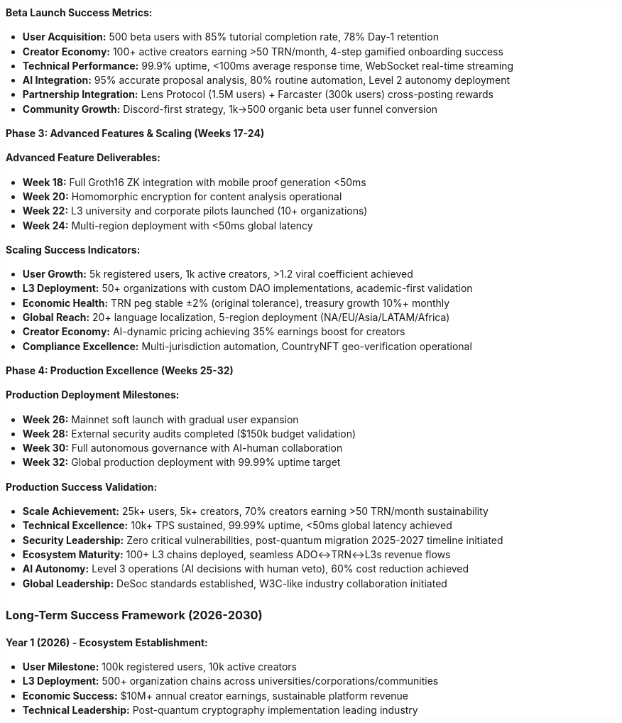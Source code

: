 **Beta Launch Success Metrics:**
- **User Acquisition:** 500 beta users with 85% tutorial completion rate, 78% Day-1 retention
- **Creator Economy:** 100+ active creators earning >50 TRN/month, 4-step gamified onboarding success
- **Technical Performance:** 99.9% uptime, <100ms average response time, WebSocket real-time streaming
- **AI Integration:** 95% accurate proposal analysis, 80% routine automation, Level 2 autonomy deployment
- **Partnership Integration:** Lens Protocol (1.5M users) + Farcaster (300k users) cross-posting rewards
- **Community Growth:** Discord-first strategy, 1k→500 organic beta user funnel conversion

**Phase 3: Advanced Features & Scaling (Weeks 17-24)**

**Advanced Feature Deliverables:**
- **Week 18:** Full Groth16 ZK integration with mobile proof generation <50ms
- **Week 20:** Homomorphic encryption for content analysis operational
- **Week 22:** L3 university and corporate pilots launched (10+ organizations)
- **Week 24:** Multi-region deployment with <50ms global latency

**Scaling Success Indicators:**
- **User Growth:** 5k registered users, 1k active creators, >1.2 viral coefficient achieved
- **L3 Deployment:** 50+ organizations with custom DAO implementations, academic-first validation
- **Economic Health:** TRN peg stable ±2% (original tolerance), treasury growth 10%+ monthly
- **Global Reach:** 20+ language localization, 5-region deployment (NA/EU/Asia/LATAM/Africa)
- **Creator Economy:** AI-dynamic pricing achieving 35% earnings boost for creators
- **Compliance Excellence:** Multi-jurisdiction automation, CountryNFT geo-verification operational

**Phase 4: Production Excellence (Weeks 25-32)**

**Production Deployment Milestones:**
- **Week 26:** Mainnet soft launch with gradual user expansion
- **Week 28:** External security audits completed ($150k budget validation)
- **Week 30:** Full autonomous governance with AI-human collaboration
- **Week 32:** Global production deployment with 99.99% uptime target

**Production Success Validation:**
- **Scale Achievement:** 25k+ users, 5k+ creators, 70% creators earning >50 TRN/month sustainability
- **Technical Excellence:** 10k+ TPS sustained, 99.99% uptime, <50ms global latency achieved
- **Security Leadership:** Zero critical vulnerabilities, post-quantum migration 2025-2027 timeline initiated
- **Ecosystem Maturity:** 100+ L3 chains deployed, seamless ADO↔TRN↔L3s revenue flows
- **AI Autonomy:** Level 3 operations (AI decisions with human veto), 60% cost reduction achieved
- **Global Leadership:** DeSoc standards established, W3C-like industry collaboration initiated

### Long-Term Success Framework (2026-2030)

**Year 1 (2026) - Ecosystem Establishment:**
- **User Milestone:** 100k registered users, 10k active creators
- **L3 Deployment:** 500+ organization chains across universities/corporations/communities
- **Economic Success:** $10M+ annual creator earnings, sustainable platform revenue
- **Technical Leadership:** Post-quantum cryptography implementation leading industry
